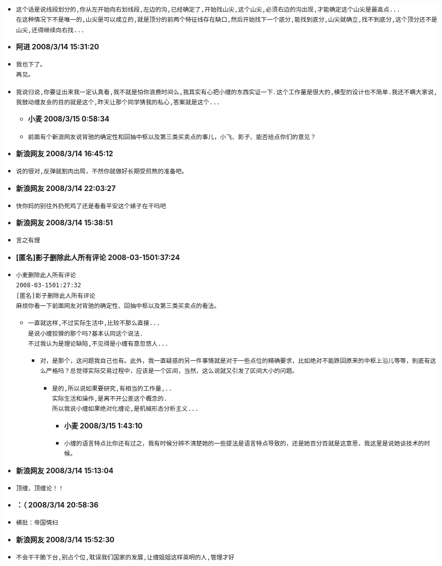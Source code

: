 - ```
  这个话是说线段划分的,你从左开始向右划线段,左边的沟,已经确定了,开始找山尖,这个山尖,必须右边的沟出现,才能确定这个山尖是最高点...
  在这种情况下不是唯一的,山尖是可以成立的,就是顶分的前两个特征线存在缺口,然后开始找下一个底分,能找到底分,山尖就确立,找不到底分,这个顶分还不是山尖,还得继续向右找...
  ```
- **阿进 2008/3/14 15:31:20**
- ```
  我也下了。
  再见。
  ```
- ```
  我说归说,你要证出来我一定认真看,我不就是怕你浪费时间么,我其实有心把小缠的东西实证一下.这个工作量是很大的,模型的设计也不简单.我还不瞒大家说,我鼓动缠友会的目的就是这个,昨天让那个同学猜我的私心,答案就是这个...
  ```
   - **小麦 2008/3/15 0:58:34**
   - ```
     前面有个新浪网友说背驰的确定性和回抽中枢以及第三类买卖点的事儿，小飞、影子、能否给点你们的意见？
     ```
- **新浪网友 2008/3/14 16:45:12**
- ```
  说的很对,反弹就割肉出局，不然你就做好长期受煎熬的准备吧。
  ```
- **新浪网友 2008/3/14 22:03:27**
- ```
  快你妈的别往外扔死鸡了还是看看平安这个婊子在干吗吧
  ```
- **新浪网友 2008/3/14 15:38:51**
- ```
  言之有理
  ```
- **[匿名]影子删除此人所有评论 2008-03-1501:37:24**
- ```
  小麦删除此人所有评论
  2008-03-1501:27:32
  [匿名]影子删除此人所有评论
  麻烦你看一下前面网友对背驰的确定性、回抽中枢以及第三类买卖点的看法。
  ```
   - ```
     一直就这样,不过实际生活中,比较不那么直接...
     是说小缠狡猾的那个吗?基本认同这个说法.
     不过我认为是理论缺陷,不见得是小缠有意忽悠人...
     ```
      - ```
        对，是那个，这问题我自己也有。此外，我一直疑惑的另一件事情就是对于一些点位的精确要求，比如绝对不能跌回原来的中枢上沿儿等等，到底有这么严格吗？总觉得实际交易过程中，应该是一个区间，当然，这么说就又引发了区间大小的问题。
        ```
         - ```
           是的,所以说如果要研究,有相当的工作量,..
           实际生活和操作,是离不开公差这个概念的.
           所以我说小缠如果绝对化缠论,是机械形态分析主义...
           ```
            - **小麦 2008/3/15 1:43:10**
            - ```
              小缠的语言特点比你还有过之，我有时候分辨不清楚她的一些提法是语言特点导致的，还是她百分百就是这意思，我这里是说她谈技术的时候。
              ```
- **新浪网友 2008/3/14 15:13:04**
- ```
  顶缠，顶缠论！！
  ```
- **：（ 2008/3/14 20:58:36**
- ```
  横批：帝国情妇
  ```
- **新浪网友 2008/3/14 15:52:30**
- ```
  不会干干脆下台,别占个位,耽误我们国家的发展,让缠姐姐这样英明的人,管理才好
  ```